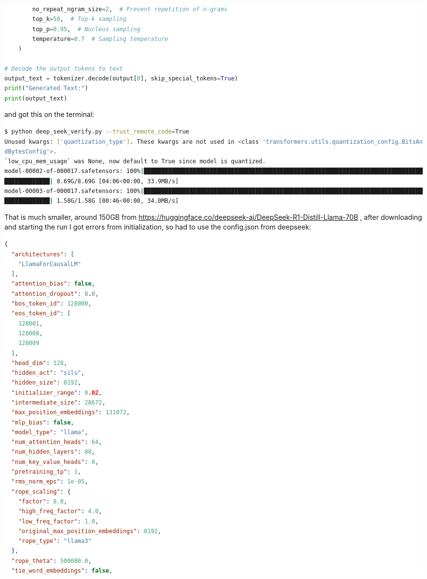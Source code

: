 ```python
        no_repeat_ngram_size=2,  # Prevent repetition of n-grams
        top_k=50,  # Top-k sampling
        top_p=0.95,  # Nucleus sampling
        temperature=0.7  # Sampling temperature
    )

# Decode the output tokens to text
output_text = tokenizer.decode(output[0], skip_special_tokens=True)
print("Generated Text:")
print(output_text)

```

and got this on the terminal:


```bash
$ python deep_seek_verify.py --trust_remote_code=True
Unused kwargs: ['quantization_type']. These kwargs are not used in <class 'transformers.utils.quantization_config.BitsAndBytesConfig'>.
`low_cpu_mem_usage` was None, now default to True since model is quantized.
model-00002-of-000017.safetensors: 100%|█████████████████████████████████████████████████████████████████████████████████████████████| 8.69G/8.69G [04:06<00:00, 33.9MB/s]
model-00003-of-000017.safetensors: 100%|█████████████████████████████████████████████████████████████████████████████████████████████| 1.58G/1.58G [00:46<00:00, 34.0MB/s]
```

That is much smaller, around 150GB from https://huggingface.co/deepseek-ai/DeepSeek-R1-Distill-Llama-70B , after downloading and starting the run I got errors from initialization, so had to use the config.json from deepseek:

```json
{
  "architectures": [
    "LlamaForCausalLM"
  ],
  "attention_bias": false,
  "attention_dropout": 0.0,
  "bos_token_id": 128000,
  "eos_token_id": [
    128001,
    128008,
    128009
  ],
  "head_dim": 128,
  "hidden_act": "silu",
  "hidden_size": 8192,
  "initializer_range": 0.02,
  "intermediate_size": 28672,
  "max_position_embeddings": 131072,
  "mlp_bias": false,
  "model_type": "llama",
  "num_attention_heads": 64,
  "num_hidden_layers": 80,
  "num_key_value_heads": 8,
  "pretraining_tp": 1,
  "rms_norm_eps": 1e-05,
  "rope_scaling": {
    "factor": 8.0,
    "high_freq_factor": 4.0,
    "low_freq_factor": 1.0,
    "original_max_position_embeddings": 8192,
    "rope_type": "llama3"
  },
  "rope_theta": 500000.0,
  "tie_word_embeddings": false,
```